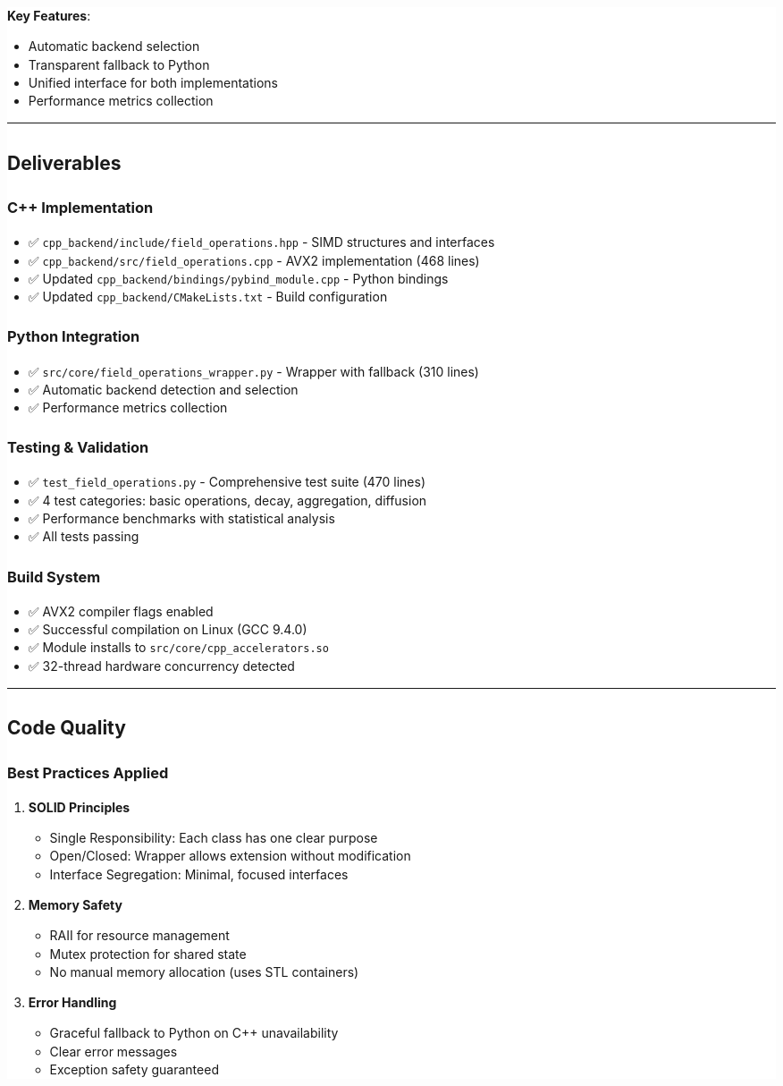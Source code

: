 **Key Features**:
- Automatic backend selection
- Transparent fallback to Python
- Unified interface for both implementations
- Performance metrics collection

---

## Deliverables

### C++ Implementation
- ✅ `cpp_backend/include/field_operations.hpp` - SIMD structures and interfaces
- ✅ `cpp_backend/src/field_operations.cpp` - AVX2 implementation (468 lines)
- ✅ Updated `cpp_backend/bindings/pybind_module.cpp` - Python bindings
- ✅ Updated `cpp_backend/CMakeLists.txt` - Build configuration

### Python Integration
- ✅ `src/core/field_operations_wrapper.py` - Wrapper with fallback (310 lines)
- ✅ Automatic backend detection and selection
- ✅ Performance metrics collection

### Testing & Validation
- ✅ `test_field_operations.py` - Comprehensive test suite (470 lines)
- ✅ 4 test categories: basic operations, decay, aggregation, diffusion
- ✅ Performance benchmarks with statistical analysis
- ✅ All tests passing

### Build System
- ✅ AVX2 compiler flags enabled
- ✅ Successful compilation on Linux (GCC 9.4.0)
- ✅ Module installs to `src/core/cpp_accelerators.so`
- ✅ 32-thread hardware concurrency detected

---

## Code Quality

### Best Practices Applied

1. **SOLID Principles**
   - Single Responsibility: Each class has one clear purpose
   - Open/Closed: Wrapper allows extension without modification
   - Interface Segregation: Minimal, focused interfaces

2. **Memory Safety**
   - RAII for resource management
   - Mutex protection for shared state
   - No manual memory allocation (uses STL containers)

3. **Error Handling**
   - Graceful fallback to Python on C++ unavailability
   - Clear error messages
   - Exception safety guaranteed
